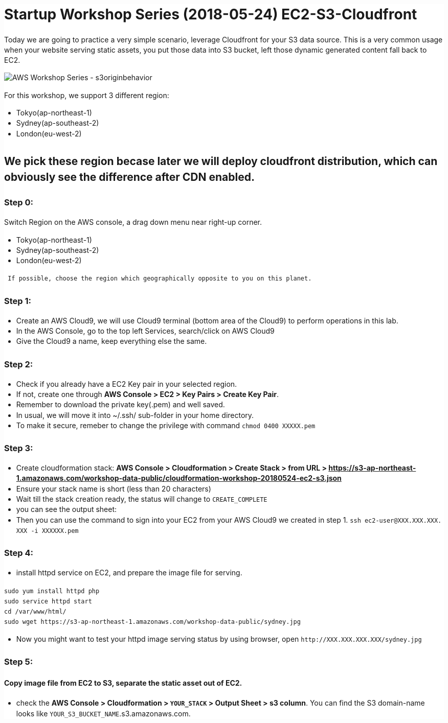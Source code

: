 Startup Workshop Series (2018-05-24) EC2-S3-Cloudfront
======

Today we are going to practice a very simple scenario, leverage Cloudfront for your S3 data source. 
This is a very common usage when your website serving static assets, you put those data into S3 bucket, left those dynamic generated content fall back to EC2.

![AWS Workshop Series - s3originbehavior](https://raw.githubusercontent.com/juntinyeh/AWSWorkshop-20180524-EC2-S3-CF/master/images/s3originbehavior.png)

For this workshop, we support 3 different region: 
* Tokyo(ap-northeast-1)
* Sydney(ap-southeast-2) 
* London(eu-west-2)

We pick these region becase later we will deploy cloudfront distribution, which can obviously see the difference after CDN enabled.
------

### Step 0:
Switch Region on the AWS console, a drag down menu near right-up corner.
* Tokyo(ap-northeast-1)
* Sydney(ap-southeast-2) 
* London(eu-west-2)

``` If possible, choose the region which geographically opposite to you on this planet.```

### Step 1:
* Create an AWS Cloud9, we will use Cloud9 terminal (bottom area of the Cloud9) to perform operations in this lab.
* In the AWS Console, go to the top left Services, search/click on AWS Cloud9
* Give the Cloud9 a name, keep everything else the same.

### Step 2:
* Check if you already have a EC2 Key pair in your selected region. 
* If not, create one through **AWS Console > EC2 > Key Pairs > Create Key Pair**. 
* Remember to download the private key(.pem) and well saved. 
* In usual, we will move it into ~/.ssh/ sub-folder in your home directory.
* To make it secure, remeber to change the privilege with command 
``` chmod 0400 XXXXX.pem ```

### Step 3:
* Create cloudformation stack: **AWS Console > Cloudformation > Create Stack > from URL >
https://s3-ap-northeast-1.amazonaws.com/workshop-data-public/cloudformation-workshop-20180524-ec2-s3.json**
* Ensure your stack name is short (less than 20 characters)
* Wait till the stack creation ready, the status will change to `CREATE_COMPLETE`
* you can see the output sheet:
* Then you can use the command to sign into your EC2 from your AWS Cloud9 we created in step 1.
``` ssh ec2-user@XXX.XXX.XXX.XXX -i XXXXXX.pem ```

### Step 4:
* install httpd service on EC2, and prepare the image file for serving.
```
sudo yum install httpd php
sudo service httpd start
cd /var/www/html/
sudo wget https://s3-ap-northeast-1.amazonaws.com/workshop-data-public/sydney.jpg
```
* Now you might want to test your httpd image serving status by using browser, open
``` http://XXX.XXX.XXX.XXX/sydney.jpg ```

### Step 5:
#### Copy image file from EC2 to S3, separate the static asset out of EC2.
* check the **AWS Console > Cloudformation > ```YOUR_STACK``` > Output Sheet > s3 column**. You can find the S3 domain-name looks like `YOUR_S3_BUCKET_NAME`.s3.amazonaws.com.

```
